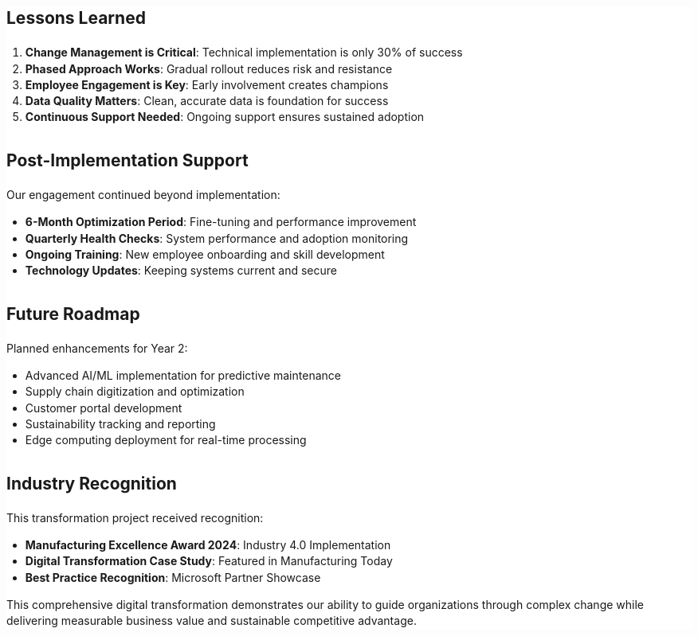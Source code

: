 ## Lessons Learned

1. **Change Management is Critical**: Technical implementation is only 30% of success
2. **Phased Approach Works**: Gradual rollout reduces risk and resistance
3. **Employee Engagement is Key**: Early involvement creates champions
4. **Data Quality Matters**: Clean, accurate data is foundation for success
5. **Continuous Support Needed**: Ongoing support ensures sustained adoption

## Post-Implementation Support

Our engagement continued beyond implementation:

- **6-Month Optimization Period**: Fine-tuning and performance improvement
- **Quarterly Health Checks**: System performance and adoption monitoring
- **Ongoing Training**: New employee onboarding and skill development
- **Technology Updates**: Keeping systems current and secure

## Future Roadmap

Planned enhancements for Year 2:
- Advanced AI/ML implementation for predictive maintenance
- Supply chain digitization and optimization
- Customer portal development
- Sustainability tracking and reporting
- Edge computing deployment for real-time processing

## Industry Recognition

This transformation project received recognition:
- **Manufacturing Excellence Award 2024**: Industry 4.0 Implementation
- **Digital Transformation Case Study**: Featured in Manufacturing Today
- **Best Practice Recognition**: Microsoft Partner Showcase

This comprehensive digital transformation demonstrates our ability to guide organizations through complex change while delivering measurable business value and sustainable competitive advantage.